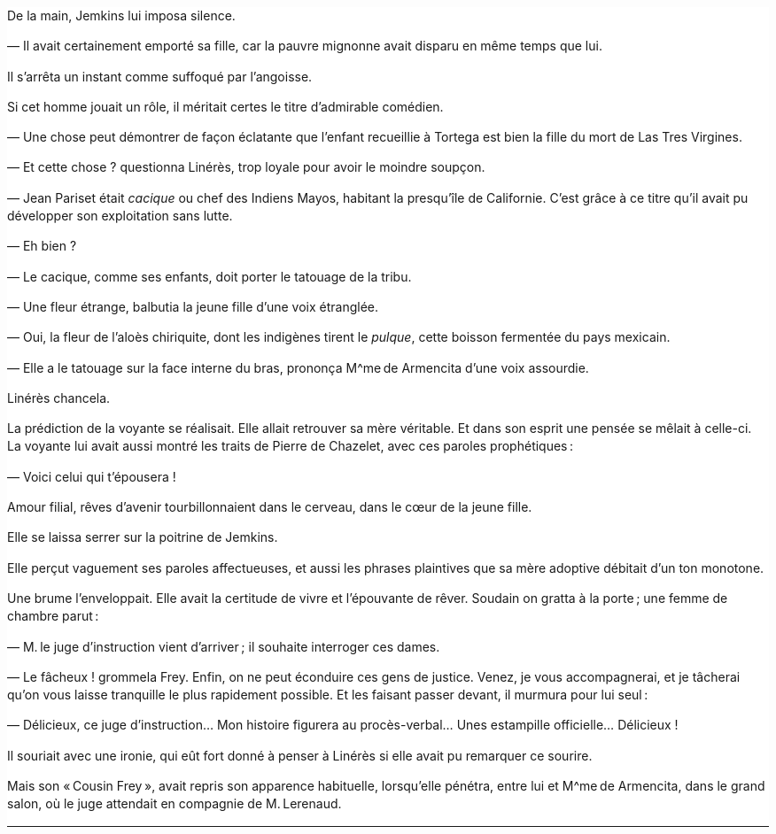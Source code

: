 De la main, Jemkins lui imposa silence.

— Il avait certainement emporté sa fille, car la pauvre mignonne avait
disparu en même temps que lui.

Il s’arrêta un instant comme suffoqué par l’angoisse.

Si cet homme jouait un rôle, il méritait certes le titre d’admirable comédien.

— Une chose peut démontrer de façon éclatante que l’enfant recueillie
à Tortega est bien la fille du mort de Las Tres Virgines.

— Et cette chose ? questionna Linérès, trop loyale pour avoir le moindre
soupçon.

— Jean Pariset était _cacique_ ou chef des Indiens Mayos, habitant la
presqu’île de Californie. C’est grâce à ce titre qu’il avait pu développer son
exploitation sans lutte.

— Eh bien ?

— Le cacique, comme ses enfants, doit porter le tatouage de la tribu.

— Une fleur étrange, balbutia la jeune fille d’une voix étranglée.

— Oui, la fleur de l’aloès chiriquite, dont les indigènes tirent le _pulque_,
cette boisson fermentée du pays mexicain.

— Elle a le tatouage sur la face interne du bras, prononça M^me de Armencita d’une voix assourdie.

Linérès chancela.

La prédiction de la voyante se réalisait. Elle allait retrouver sa mère
véritable. Et dans son esprit une pensée se mêlait à celle-ci. La voyante lui
avait aussi montré les traits de Pierre de Chazelet, avec ces paroles prophétiques :

— Voici celui qui t’épousera !

Amour filial, rêves d’avenir tourbillonnaient dans le cerveau, dans le
cœur de la jeune fille.

Elle se laissa serrer sur la poitrine de Jemkins.

Elle perçut vaguement ses paroles affectueuses, et aussi les phrases plaintives
que sa mère adoptive débitait d’un ton monotone.

Une brume l’enveloppait. Elle avait la certitude de vivre et l’épouvante de
rêver. Soudain on gratta à la porte ; une femme de chambre parut :

— M. le juge d’instruction vient d’arriver ; il souhaite interroger ces dames.

— Le fâcheux ! grommela Frey. Enfin, on ne peut éconduire ces gens de justice. Venez, je vous accompagnerai, et je tâcherai qu’on vous laisse tranquille le plus rapidement possible.
Et les faisant passer devant, il murmura pour lui seul :

— Délicieux, ce juge d’instruction… Mon histoire figurera au procès-verbal…
Unes estampille officielle… Délicieux !

Il souriait avec une ironie, qui eût fort donné à penser à Linérès si elle avait pu remarquer ce sourire.

Mais son « Cousin Frey », avait repris son apparence habituelle, lorsqu’elle pénétra, entre lui et M^me de Armencita, dans le grand salon, où le juge attendait en compagnie de M. Lerenaud.

-----

